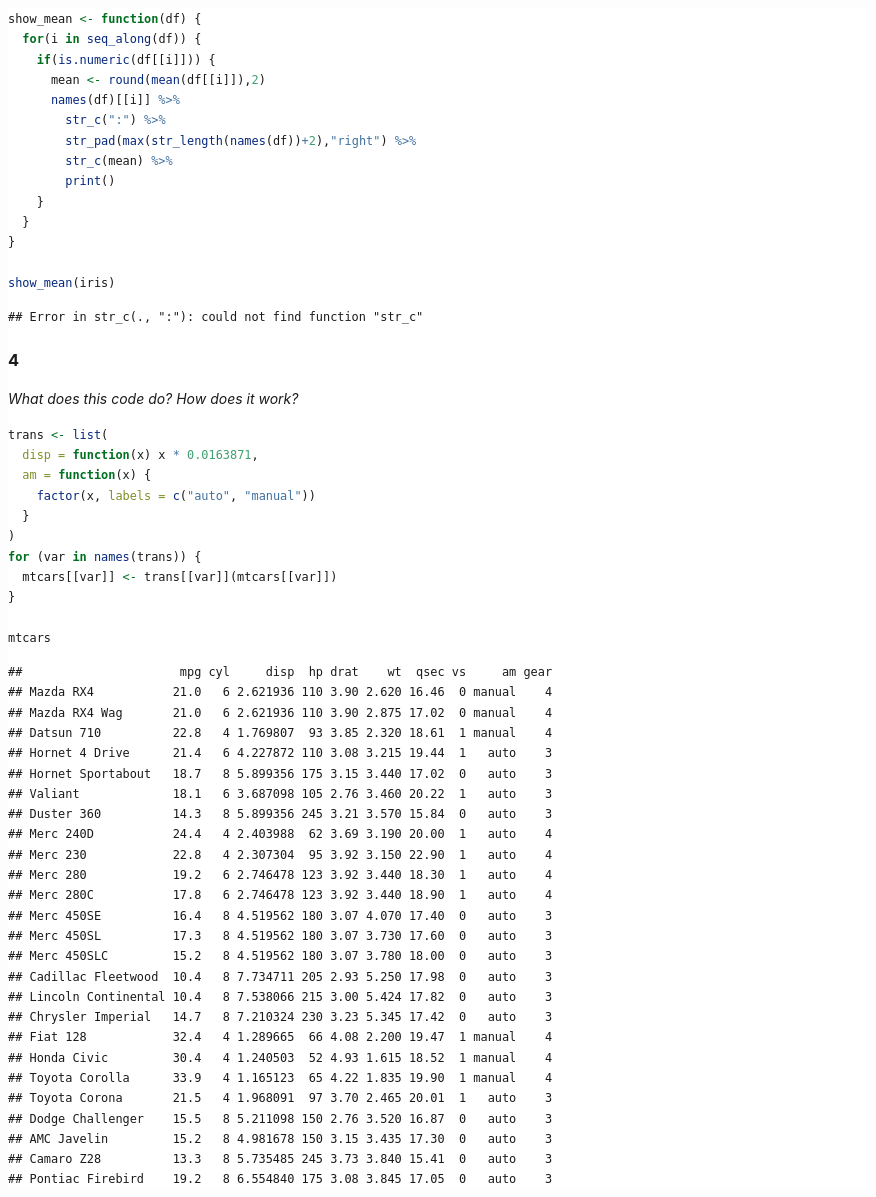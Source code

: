 
```r
show_mean <- function(df) {
  for(i in seq_along(df)) {
    if(is.numeric(df[[i]])) {
      mean <- round(mean(df[[i]]),2)
      names(df)[[i]] %>% 
        str_c(":") %>% 
        str_pad(max(str_length(names(df))+2),"right") %>%
        str_c(mean) %>%
        print()
    }
  }
}

show_mean(iris)
```

```
## Error in str_c(., ":"): could not find function "str_c"
```

### 4
_What does this code do? How does it work?_


```r
trans <- list( 
  disp = function(x) x * 0.0163871,
  am = function(x) {
    factor(x, labels = c("auto", "manual"))
  }
)
for (var in names(trans)) {
  mtcars[[var]] <- trans[[var]](mtcars[[var]])
}

mtcars
```

```
##                      mpg cyl     disp  hp drat    wt  qsec vs     am gear
## Mazda RX4           21.0   6 2.621936 110 3.90 2.620 16.46  0 manual    4
## Mazda RX4 Wag       21.0   6 2.621936 110 3.90 2.875 17.02  0 manual    4
## Datsun 710          22.8   4 1.769807  93 3.85 2.320 18.61  1 manual    4
## Hornet 4 Drive      21.4   6 4.227872 110 3.08 3.215 19.44  1   auto    3
## Hornet Sportabout   18.7   8 5.899356 175 3.15 3.440 17.02  0   auto    3
## Valiant             18.1   6 3.687098 105 2.76 3.460 20.22  1   auto    3
## Duster 360          14.3   8 5.899356 245 3.21 3.570 15.84  0   auto    3
## Merc 240D           24.4   4 2.403988  62 3.69 3.190 20.00  1   auto    4
## Merc 230            22.8   4 2.307304  95 3.92 3.150 22.90  1   auto    4
## Merc 280            19.2   6 2.746478 123 3.92 3.440 18.30  1   auto    4
## Merc 280C           17.8   6 2.746478 123 3.92 3.440 18.90  1   auto    4
## Merc 450SE          16.4   8 4.519562 180 3.07 4.070 17.40  0   auto    3
## Merc 450SL          17.3   8 4.519562 180 3.07 3.730 17.60  0   auto    3
## Merc 450SLC         15.2   8 4.519562 180 3.07 3.780 18.00  0   auto    3
## Cadillac Fleetwood  10.4   8 7.734711 205 2.93 5.250 17.98  0   auto    3
## Lincoln Continental 10.4   8 7.538066 215 3.00 5.424 17.82  0   auto    3
## Chrysler Imperial   14.7   8 7.210324 230 3.23 5.345 17.42  0   auto    3
## Fiat 128            32.4   4 1.289665  66 4.08 2.200 19.47  1 manual    4
## Honda Civic         30.4   4 1.240503  52 4.93 1.615 18.52  1 manual    4
## Toyota Corolla      33.9   4 1.165123  65 4.22 1.835 19.90  1 manual    4
## Toyota Corona       21.5   4 1.968091  97 3.70 2.465 20.01  1   auto    3
## Dodge Challenger    15.5   8 5.211098 150 2.76 3.520 16.87  0   auto    3
## AMC Javelin         15.2   8 4.981678 150 3.15 3.435 17.30  0   auto    3
## Camaro Z28          13.3   8 5.735485 245 3.73 3.840 15.41  0   auto    3
## Pontiac Firebird    19.2   8 6.554840 175 3.08 3.845 17.05  0   auto    3
```